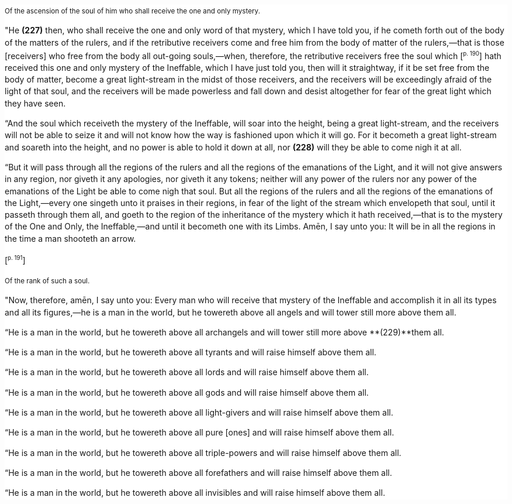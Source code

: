 <small>Of the ascension of the soul of him who shall receive the one and only mystery.</small>

"He **(227)** then, who shall receive the one and only word of that mystery, which I have told you, if he cometh forth out of the body of the matters of the rulers, and if the retributive receivers come and free him from the body of matter of the rulers,—that is those \[receivers\] who free from the body all out-going souls,—when, therefore, the retributive receivers free the soul which <span id="p190">[<sup><small>p. 190</small></sup>]</span> hath received this one and only mystery of the Ineffable, which I have just told you, then will it straightway, if it be set free from the body of matter, become a great light-stream in the midst of those receivers, and the receivers will be exceedingly afraid of the light of that soul, and the receivers will be made powerless and fall down and desist altogether for fear of the great light which they have seen.

“And the soul which receiveth the mystery of the Ineffable, will soar into the height, being a great light-stream, and the receivers will not be able to seize it and will not know how the way is fashioned upon which it will go. For it becometh a great light-stream and soareth into the height, and no power is able to hold it down at all, nor **(228)** will they be able to come nigh it at all.

“But it will pass through all the regions of the rulers and all the regions of the emanations of the Light, and it will not give answers in any region, nor giveth it any apologies, nor giveth it any tokens; neither will any power of the rulers nor any power of the emanations of the Light be able to come nigh that soul. But all the regions of the rulers and all the regions of the emanations of the Light,—every one singeth unto it praises in their regions, in fear of the light of the stream which envelopeth that soul, until it passeth through them all, and goeth to the region of the inheritance of the mystery which it hath received,—that is to the mystery of the One and Only, the Ineffable,—and until it becometh one with its Limbs. Amēn, I say unto you: It will be in all the regions in the time a man shooteth an arrow.

<span id="p191">[<sup><small>p. 191</small></sup>]</span>

<small>Of the rank of such a soul.</small>

"Now, therefore, amēn, I say unto you: Every man who will receive that mystery of the Ineffable and accomplish it in all its types and all its figures,—he is a man in the world, but he towereth above all angels and will tower still more above them all.

“He is a man in the world, but he towereth above all archangels and will tower still more above **(229)**them all.

“He is a man in the world, but he towereth above all tyrants and will raise himself above them all.

“He is a man in the world, but he towereth above all lords and will raise himself above them all.

“He is a man in the world, but he towereth above all gods and will raise himself above them all.

“He is a man in the world, but he towereth above all light-givers and will raise himself above them all.

“He is a man in the world, but he towereth above all pure \[ones\] and will raise himself above them all.

“He is a man in the world, but he towereth above all triple-powers and will raise himself above them all.

“He is a man in the world, but he towereth above all forefathers and will raise himself above them all.

“He is a man in the world, but he towereth above all invisibles and will raise himself above them all.


[^1]: 210:1 These two sentences are placed at the end of the preceding paragraph, but clearly belong here.